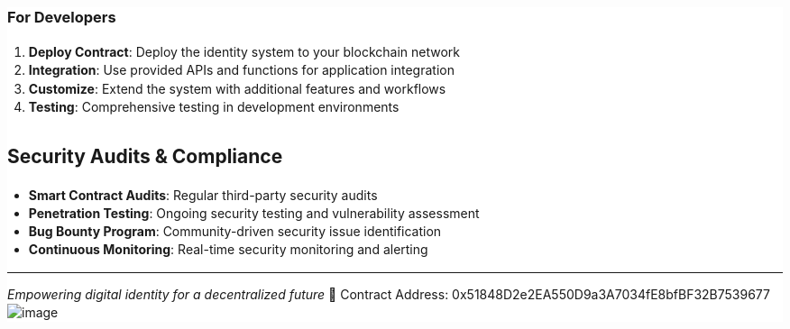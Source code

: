 ### For Developers
1. **Deploy Contract**: Deploy the identity system to your blockchain network
2. **Integration**: Use provided APIs and functions for application integration
3. **Customize**: Extend the system with additional features and workflows
4. **Testing**: Comprehensive testing in development environments

## Security Audits & Compliance

- **Smart Contract Audits**: Regular third-party security audits
- **Penetration Testing**: Ongoing security testing and vulnerability assessment
- **Bug Bounty Program**: Community-driven security issue identification
- **Continuous Monitoring**: Real-time security monitoring and alerting

---

*Empowering digital identity for a decentralized future* 🔐
Contract Address: 0x51848D2e2EA550D9a3A7034fE8bfBF32B7539677
![image](https://github.com/user-attachments/assets/8e4eec72-0e06-4c5f-a237-9829dcdabe7d)
